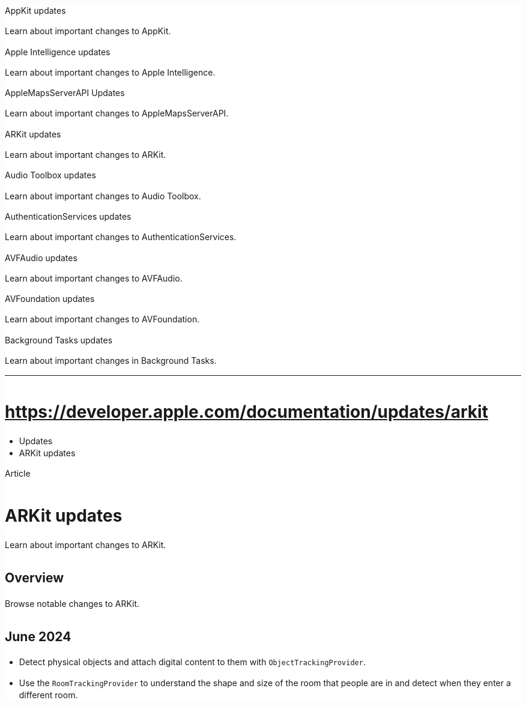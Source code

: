 AppKit updates

Learn about important changes to AppKit.

Apple Intelligence updates

Learn about important changes to Apple Intelligence.

AppleMapsServerAPI Updates

Learn about important changes to AppleMapsServerAPI.

ARKit updates

Learn about important changes to ARKit.

Audio Toolbox updates

Learn about important changes to Audio Toolbox.

AuthenticationServices updates

Learn about important changes to AuthenticationServices.

AVFAudio updates

Learn about important changes to AVFAudio.

AVFoundation updates

Learn about important changes to AVFoundation.

Background Tasks updates

Learn about important changes in Background Tasks.

---

# https://developer.apple.com/documentation/updates/arkit

- Updates
- ARKit updates

Article

# ARKit updates

Learn about important changes to ARKit.

## Overview

Browse notable changes to ARKit.

## June 2024

- Detect physical objects and attach digital content to them with `ObjectTrackingProvider`.

- Use the `RoomTrackingProvider` to understand the shape and size of the room that people are in and detect when they enter a different room.
